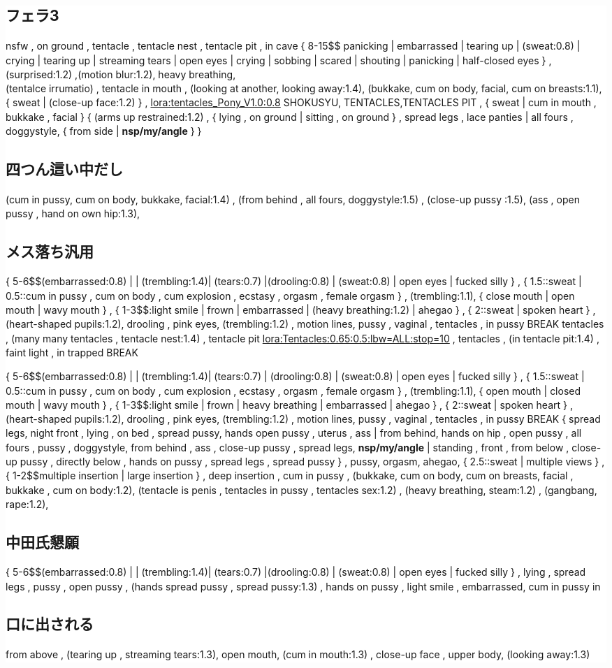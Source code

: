 ## フェラ3

nsfw , on ground , tentacle , tentacle nest , tentacle pit , in cave 
{ 8-15$$  panicking | embarrassed | tearing up |  (sweat:0.8) | crying | tearing up | streaming tears | open eyes  | crying | sobbing |  scared |  shouting | panicking | half-closed eyes } ,  (surprised:1.2)     ,(motion blur:1.2),  heavy breathing,  
(tentalce irrumatio) , tentacle in mouth , (looking at another,  looking away:1.4), (bukkake,  cum on body,  facial,  cum on breasts:1.1),  { sweat |  (close-up face:1.2) }  , <lora:tentacles_Pony_V1.0:0.8> SHOKUSYU, TENTACLES,TENTACLES PIT  , { sweat |  cum in mouth , bukkake , facial }   {   (arms up  restrained:1.2) , { lying , on ground |  sitting , on ground  } , spread legs , lace panties |  all fours , doggystyle,  {  from side | __nsp/my/angle__  } }

## 四つん這い中だし
  (cum in pussy,  cum on body,  bukkake,  facial:1.4) , (from behind , all fours,  doggystyle:1.5)  , (close-up pussy :1.5),  (ass , open pussy ,  hand on own hip:1.3), 

## メス落ち汎用
 { 5-6$$(embarrassed:0.8) |  | (trembling:1.4)| (tears:0.7) |(drooling:0.8) | (sweat:0.8) | open eyes | fucked silly  }  ,  { 1.5::sweat | 0.5::cum in pussy , cum on body , cum explosion , ecstasy ,  orgasm , female orgasm  }   , (trembling:1.1), { close mouth | open mouth | wavy mouth } , { 1-3$$:light smile |  frown | embarrassed |  (heavy breathing:1.2)     | ahegao }  , { 2::sweat | spoken heart }  , (heart-shaped pupils:1.2),  drooling ,  pink eyes, (trembling:1.2) , motion lines,  pussy , vaginal , tentacles , in pussy BREAK
 tentacles , (many many tentacles ,   tentacle nest:1.4) , tentacle pit <lora:Tentacles:0.65:0.5:lbw=ALL:stop=10> ,  tentacles  ,  (in tentacle pit:1.4) , faint light , in trapped  BREAK


 { 5-6$$(embarrassed:0.8) |  | (trembling:1.4)| (tears:0.7) | (drooling:0.8) | (sweat:0.8) | open eyes | fucked silly  }  ,  { 1.5::sweat | 0.5::cum in pussy , cum on body , cum explosion , ecstasy ,  orgasm , female orgasm  }   , (trembling:1.1), { open mouth | closed mouth  | wavy mouth } , { 1-3$$:light smile |  frown |  heavy breathing | embarrassed   | ahegao } ,  { 2::sweat | spoken heart }  , (heart-shaped pupils:1.2),  drooling ,  pink eyes, (trembling:1.2) , motion lines,  pussy , vaginal , tentacles , in pussy BREAK
{ spread legs,  night front , lying , on bed  , spread pussy,  hands open pussy , uterus , ass  | from behind,  hands on hip , open pussy , all fours ,  pussy , doggystyle,  from behind , ass , close-up pussy , spread legs,  __nsp/my/angle__ | standing , front , from below ,  close-up pussy , directly below , hands on pussy , spread legs , spread pussy } , pussy,  orgasm,  ahegao,  { 2.5::sweat | multiple views }  ,  { 1-2$$multiple insertion | large insertion }  , deep insertion , cum in pussy , (bukkake,  cum on body,  cum on breasts,  facial , bukkake , cum on body:1.2),   (tentacle is penis , tentacles in pussy , tentacles sex:1.2)  , (heavy breathing,  steam:1.2)  ,  (gangbang,  rape:1.2),  
 
 ## 中田氏懇願
  { 5-6$$(embarrassed:0.8) |  | (trembling:1.4)| (tears:0.7) |(drooling:0.8) | (sweat:0.8) | open eyes | fucked silly  }  , lying  , spread legs , pussy   ,  open pussy , (hands spread pussy ,   spread pussy:1.3) ,   hands on pussy , light smile , embarrassed,  cum in pussy in

## 口に出される
  from above , (tearing up , streaming tears:1.3),   open mouth,  (cum in mouth:1.3) ,  close-up face ,  upper body,  (looking away:1.3) 
